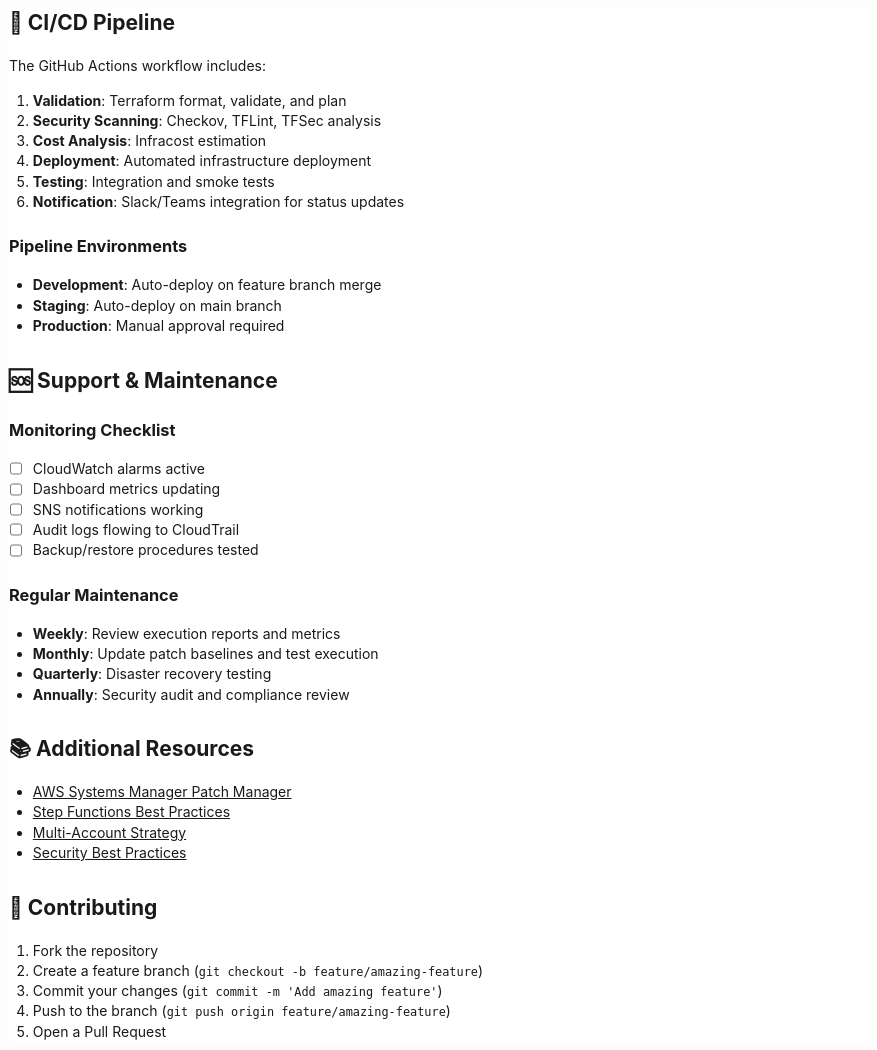 ## 🔄 CI/CD Pipeline

The GitHub Actions workflow includes:

1. **Validation**: Terraform format, validate, and plan
2. **Security Scanning**: Checkov, TFLint, TFSec analysis
3. **Cost Analysis**: Infracost estimation
4. **Deployment**: Automated infrastructure deployment
5. **Testing**: Integration and smoke tests
6. **Notification**: Slack/Teams integration for status updates

### Pipeline Environments

- **Development**: Auto-deploy on feature branch merge
- **Staging**: Auto-deploy on main branch  
- **Production**: Manual approval required

## 🆘 Support & Maintenance

### Monitoring Checklist

- [ ] CloudWatch alarms active
- [ ] Dashboard metrics updating
- [ ] SNS notifications working
- [ ] Audit logs flowing to CloudTrail
- [ ] Backup/restore procedures tested

### Regular Maintenance

- **Weekly**: Review execution reports and metrics
- **Monthly**: Update patch baselines and test execution
- **Quarterly**: Disaster recovery testing
- **Annually**: Security audit and compliance review

## 📚 Additional Resources

- [AWS Systems Manager Patch Manager](https://docs.aws.amazon.com/systems-manager/latest/userguide/systems-manager-patch.html)
- [Step Functions Best Practices](https://docs.aws.amazon.com/step-functions/latest/dg/best-practices.html)
- [Multi-Account Strategy](https://docs.aws.amazon.com/whitepapers/latest/organizing-your-aws-environment/organizing-your-aws-environment.html)
- [Security Best Practices](https://docs.aws.amazon.com/security/latest/userguide/best-practices.html)

## 🤝 Contributing

1. Fork the repository
2. Create a feature branch (`git checkout -b feature/amazing-feature`)
3. Commit your changes (`git commit -m 'Add amazing feature'`)
4. Push to the branch (`git push origin feature/amazing-feature`)
5. Open a Pull Request
